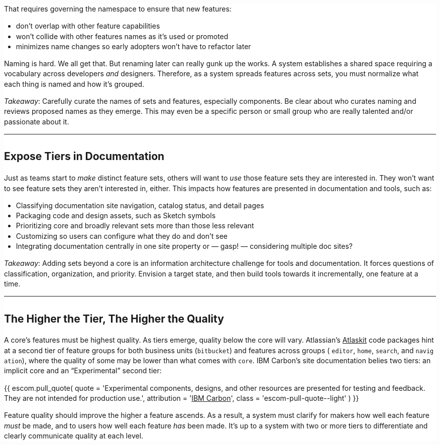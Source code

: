 That requires governing the namespace to ensure that new features:

- don’t overlap with other feature capabilities
- won’t collide with other features names as it’s used or promoted
- minimizes name changes so early adopters won’t have to refactor later

Naming is hard. We all get that. But renaming later can really gunk up the works. A system establishes a shared space requiring a vocabulary across developers _and_ designers. Therefore, as a system spreads features across sets, you must normalize what each thing is named and how it’s grouped.

_Takeaway_: Carefully curate the names of sets and features, especially components. Be clear about who curates naming and reviews proposed names as they emerge. This may even be a specific person or small group who are really talented and/or passionate about it.

* * *

## Expose Tiers in Documentation

Just as teams start to _make_ distinct feature sets, others will want to _use_ those feature sets they are interested in. They won’t want to see feature sets they aren’t interested in, either. This impacts how features are presented in documentation and tools, such as:

- Classifying documentation site navigation, catalog status, and detail pages
- Packaging code and design assets, such as Sketch symbols
- Prioritizing core and broadly relevant sets more than those less relevant
- Customizing so users can configure what they do and don’t see
- Integrating documentation centrally in one site property or — gasp! — considering multiple doc sites?

_Takeaway_: Adding sets beyond a core is an information architecture challenge for tools and documentation. It forces questions of classification, organization, and priority. Envision a target state, and then build tools towards it incrementally, one feature at a time.

* * *

## The Higher the Tier, The Higher the Quality

A core’s features must be highest quality. As tiers emerge, quality below the core will vary. Atlassian’s <a href="https://atlaskit.atlassian.com/packages">Atlaskit</a> code packages hint at a second tier of feature groups for both business units (`bitbucket`) and features across groups ( `editor`, `home`, `search`, and `navigation`), where the quality of some may be lower than what comes with `core`. IBM Carbon’s site documentation belies two tiers: an implicit core and an “Experimental” second tier:



{{ escom.pull_quote(
    quote = 'Experimental components, designs, and other resources are presented for testing and feedback. They are not intended for production use.',
    attribution = '<a href="https://medium.com/eightshapes-llc/www.carbondesignsystem.com/experimental/about/overview">IBM Carbon</a>',
    class = 'escom-pull-quote--light'
) }}



Feature quality should improve the higher a feature ascends. As a result, a system must clarify for makers how well each feature _must_ be made, and to users how well each feature _has_ been made. It’s up to a system with two or more tiers to differentiate and clearly communicate quality at each level.
